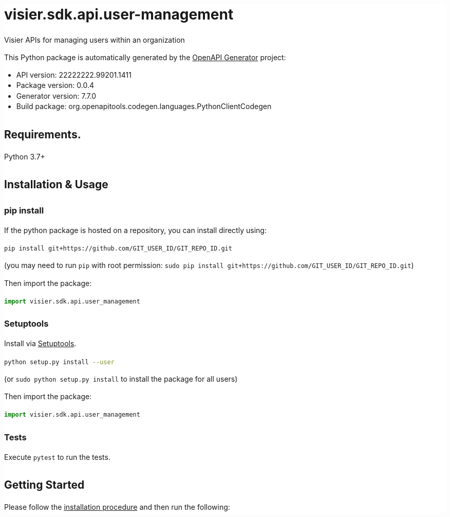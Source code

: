 # visier.sdk.api.user-management
Visier APIs for managing users within an organization

This Python package is automatically generated by the [OpenAPI Generator](https://openapi-generator.tech) project:

- API version: 22222222.99201.1411
- Package version: 0.0.4
- Generator version: 7.7.0
- Build package: org.openapitools.codegen.languages.PythonClientCodegen

## Requirements.

Python 3.7+

## Installation & Usage
### pip install

If the python package is hosted on a repository, you can install directly using:

```sh
pip install git+https://github.com/GIT_USER_ID/GIT_REPO_ID.git
```
(you may need to run `pip` with root permission: `sudo pip install git+https://github.com/GIT_USER_ID/GIT_REPO_ID.git`)

Then import the package:
```python
import visier.sdk.api.user_management
```

### Setuptools

Install via [Setuptools](http://pypi.python.org/pypi/setuptools).

```sh
python setup.py install --user
```
(or `sudo python setup.py install` to install the package for all users)

Then import the package:
```python
import visier.sdk.api.user_management
```

### Tests

Execute `pytest` to run the tests.

## Getting Started

Please follow the [installation procedure](#installation--usage) and then run the following:
